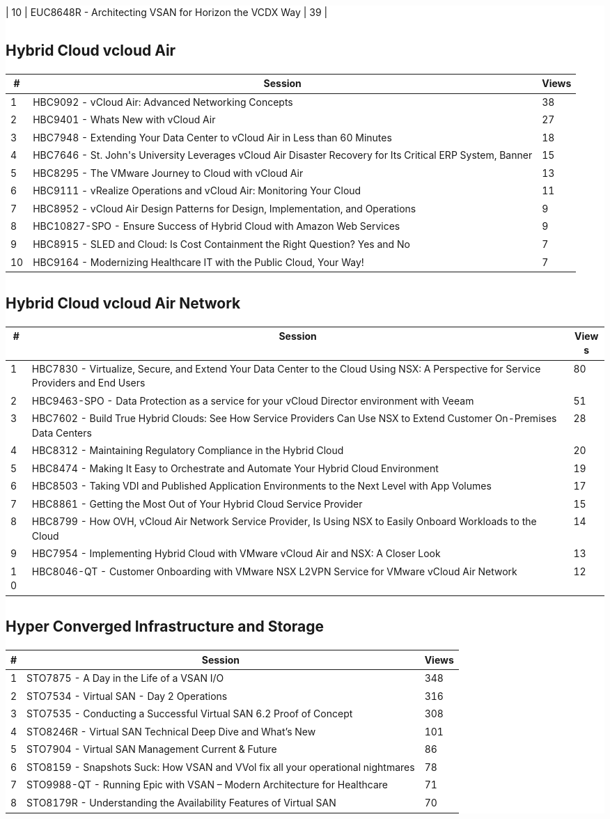 | 10 | EUC8648R - Architecting VSAN for Horizon the VCDX Way | 39 |

## Hybrid Cloud vcloud Air
|# |Session|Views|
|---|---|---|
| 1 | HBC9092 - vCloud Air: Advanced Networking Concepts | 38 |
| 2 | HBC9401 - Whats New with vCloud Air | 27 |
| 3 | HBC7948 - Extending Your Data Center to vCloud Air in Less than 60 Minutes | 18 |
| 4 | HBC7646 - St. John's University Leverages vCloud Air Disaster Recovery for Its Critical ERP System, Banner | 15 |
| 5 | HBC8295 - The VMware Journey to Cloud with vCloud Air | 13 |
| 6 | HBC9111 - vRealize Operations and vCloud Air: Monitoring Your Cloud | 11 |
| 7 | HBC8952 - vCloud Air Design Patterns for Design, Implementation, and Operations | 9 |
| 8 | HBC10827-SPO - Ensure Success of Hybrid Cloud with Amazon Web Services | 9 |
| 9 | HBC8915 - SLED and Cloud: Is Cost Containment the Right Question?  Yes and No | 7 |
| 10 | HBC9164 - Modernizing Healthcare IT with the Public Cloud, Your Way! | 7 |

## Hybrid Cloud vcloud Air Network
|# |Session|Views|
|---|---|---|
| 1 | HBC7830 - Virtualize, Secure, and Extend Your Data Center to the Cloud Using NSX: A Perspective for Service Providers and End Users | 80 |
| 2 | HBC9463-SPO - Data Protection as a service for your vCloud Director environment with Veeam | 51 |
| 3 | HBC7602 - Build True Hybrid Clouds: See How Service Providers Can Use NSX to Extend Customer On-Premises Data Centers | 28 |
| 4 | HBC8312 - Maintaining Regulatory Compliance in the Hybrid Cloud | 20 |
| 5 | HBC8474 - Making It Easy to Orchestrate and Automate Your Hybrid Cloud Environment | 19 |
| 6 | HBC8503 - Taking VDI and Published Application Environments to the Next Level with App Volumes | 17 |
| 7 | HBC8861 - Getting the Most Out of Your Hybrid Cloud Service Provider | 15 |
| 8 | HBC8799 - How OVH, vCloud Air Network Service Provider, Is Using NSX to Easily Onboard Workloads to the Cloud | 14 |
| 9 | HBC7954 - Implementing Hybrid Cloud with VMware vCloud Air and NSX: A Closer Look | 13 |
| 10 | HBC8046-QT - Customer Onboarding with VMware NSX L2VPN Service for VMware vCloud Air Network | 12 |

## Hyper Converged Infrastructure and Storage
|# |Session|Views|
|---|---|---|
| 1 | STO7875 - A Day in the Life of a VSAN I/O | 348 |
| 2 | STO7534 - Virtual SAN - Day 2 Operations | 316 |
| 3 | STO7535 - Conducting a Successful Virtual SAN 6.2 Proof of Concept | 308 |
| 4 | STO8246R - Virtual SAN Technical Deep Dive and What’s New | 101 |
| 5 | STO7904 - Virtual SAN Management Current & Future | 86 |
| 6 | STO8159 - Snapshots Suck: How VSAN and VVol fix all your operational nightmares | 78 |
| 7 | STO9988-QT - Running Epic with VSAN – Modern Architecture for Healthcare | 71 |
| 8 | STO8179R - Understanding the Availability Features of Virtual SAN | 70 |